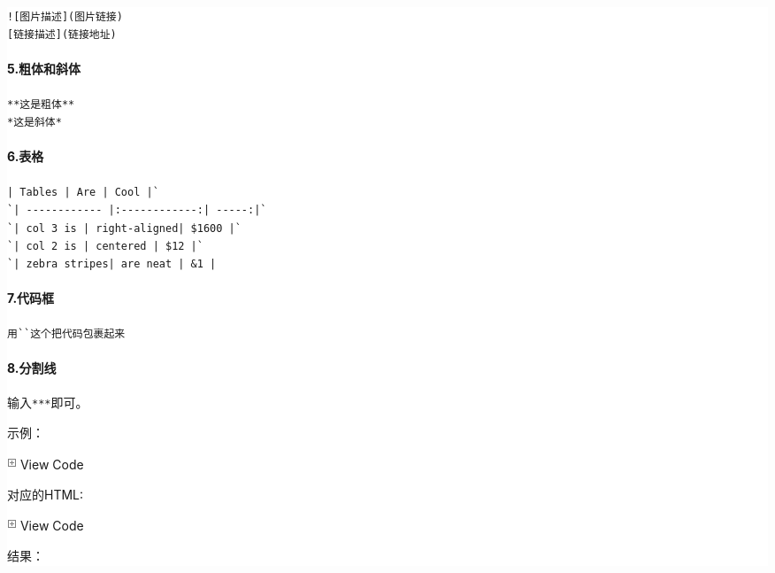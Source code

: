 ```
![图片描述](图片链接)
[链接描述](链接地址)
```

#### 5.粗体和斜体

```
**这是粗体**
*这是斜体*
```

#### 6.表格

```
| Tables | Are | Cool |`
`| ------------ |:------------:| -----:|`
`| col 3 is | right-aligned| $1600 |`
`| col 2 is | centered | $12 |`
`| zebra stripes| are neat | &1 |
```

#### 7.代码框

```
用``这个把代码包裹起来
```

#### 8.分割线

输入`***`即可。

示例：

![img](Git.assets/ContractedBlock.gif) View Code

对应的HTML:

![img](Git.assets/ContractedBlock.gif) View Code

结果：
